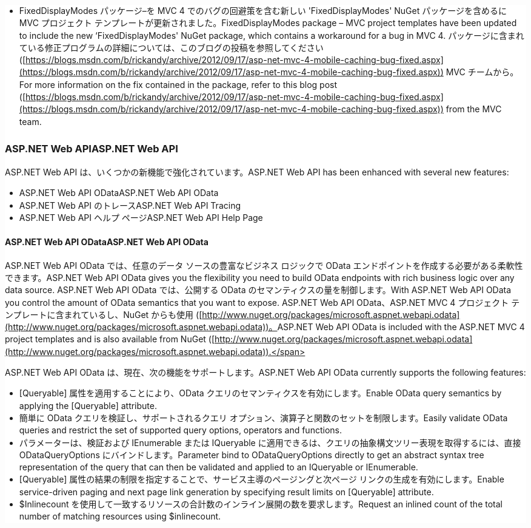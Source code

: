 - <span data-ttu-id="ece6d-178">FixedDisplayModes パッケージ&#8211;を MVC 4 でのバグの回避策を含む新しい 'FixedDisplayModes' NuGet パッケージを含めるに MVC プロジェクト テンプレートが更新されました。</span><span class="sxs-lookup"><span data-stu-id="ece6d-178">FixedDisplayModes package &#8211; MVC project templates have been updated to include the new ‘FixedDisplayModes' NuGet package, which contains a workaround for a bug in MVC 4.</span></span> <span data-ttu-id="ece6d-179">パッケージに含まれている修正プログラムの詳細については、このブログの投稿を参照してください ([https://blogs.msdn.com/b/rickandy/archive/2012/09/17/asp-net-mvc-4-mobile-caching-bug-fixed.aspx](https://blogs.msdn.com/b/rickandy/archive/2012/09/17/asp-net-mvc-4-mobile-caching-bug-fixed.aspx)) MVC チームから。</span><span class="sxs-lookup"><span data-stu-id="ece6d-179">For more information on the fix contained in the package, refer to this blog post ([https://blogs.msdn.com/b/rickandy/archive/2012/09/17/asp-net-mvc-4-mobile-caching-bug-fixed.aspx](https://blogs.msdn.com/b/rickandy/archive/2012/09/17/asp-net-mvc-4-mobile-caching-bug-fixed.aspx)) from the MVC team.</span></span>

<a id="_ASP.NET_Web_API"></a>
### <a name="aspnet-web-api"></a><span data-ttu-id="ece6d-180">ASP.NET Web API</span><span class="sxs-lookup"><span data-stu-id="ece6d-180">ASP.NET Web API</span></span>

<span data-ttu-id="ece6d-181">ASP.NET Web API は、いくつかの新機能で強化されています。</span><span class="sxs-lookup"><span data-stu-id="ece6d-181">ASP.NET Web API has been enhanced with several new features:</span></span>

- <span data-ttu-id="ece6d-182">ASP.NET Web API OData</span><span class="sxs-lookup"><span data-stu-id="ece6d-182">ASP.NET Web API OData</span></span>
- <span data-ttu-id="ece6d-183">ASP.NET Web API のトレース</span><span class="sxs-lookup"><span data-stu-id="ece6d-183">ASP.NET Web API Tracing</span></span>
- <span data-ttu-id="ece6d-184">ASP.NET Web API ヘルプ ページ</span><span class="sxs-lookup"><span data-stu-id="ece6d-184">ASP.NET Web API Help Page</span></span>

#### <a name="aspnet-web-api-odata"></a><span data-ttu-id="ece6d-185">ASP.NET Web API OData</span><span class="sxs-lookup"><span data-stu-id="ece6d-185">ASP.NET Web API OData</span></span>

<span data-ttu-id="ece6d-186">ASP.NET Web API OData では、任意のデータ ソースの豊富なビジネス ロジックで OData エンドポイントを作成する必要がある柔軟性できます。</span><span class="sxs-lookup"><span data-stu-id="ece6d-186">ASP.NET Web API OData gives you the flexibility you need to build OData endpoints with rich business logic over any data source.</span></span> <span data-ttu-id="ece6d-187">ASP.NET Web API OData では、公開する OData のセマンティクスの量を制御します。</span><span class="sxs-lookup"><span data-stu-id="ece6d-187">With ASP.NET Web API OData you control the amount of OData semantics that you want to expose.</span></span> <span data-ttu-id="ece6d-188">ASP.NET Web API OData、ASP.NET MVC 4 プロジェクト テンプレートに含まれているし、NuGet からも使用 ([http://www.nuget.org/packages/microsoft.aspnet.webapi.odata](http://www.nuget.org/packages/microsoft.aspnet.webapi.odata))。</span><span class="sxs-lookup"><span data-stu-id="ece6d-188">ASP.NET Web API OData is included with the ASP.NET MVC 4 project templates and is also available from NuGet ([http://www.nuget.org/packages/microsoft.aspnet.webapi.odata](http://www.nuget.org/packages/microsoft.aspnet.webapi.odata)).</span></span>

<span data-ttu-id="ece6d-189">ASP.NET Web API OData は、現在、次の機能をサポートします。</span><span class="sxs-lookup"><span data-stu-id="ece6d-189">ASP.NET Web API OData currently supports the following features:</span></span>

- <span data-ttu-id="ece6d-190">[Queryable] 属性を適用することにより、OData クエリのセマンティクスを有効にします。</span><span class="sxs-lookup"><span data-stu-id="ece6d-190">Enable OData query semantics by applying the [Queryable] attribute.</span></span>
- <span data-ttu-id="ece6d-191">簡単に OData クエリを検証し、サポートされるクエリ オプション、演算子と関数のセットを制限します。</span><span class="sxs-lookup"><span data-stu-id="ece6d-191">Easily validate OData queries and restrict the set of supported query options, operators and functions.</span></span>
- <span data-ttu-id="ece6d-192">パラメーターは、検証および IEnumerable または IQueryable に適用できるは、クエリの抽象構文ツリー表現を取得するには、直接 ODataQueryOptions にバインドします。</span><span class="sxs-lookup"><span data-stu-id="ece6d-192">Parameter bind to ODataQueryOptions directly to get an abstract syntax tree representation of the query that can then be validated and applied to an IQueryable or IEnumerable.</span></span>
- <span data-ttu-id="ece6d-193">[Queryable] 属性の結果の制限を指定することで、サービス主導のページングと次ページ リンクの生成を有効にします。</span><span class="sxs-lookup"><span data-stu-id="ece6d-193">Enable service-driven paging and next page link generation by specifying result limits on [Queryable] attribute.</span></span>
- <span data-ttu-id="ece6d-194">$Inlinecount を使用して一致するリソースの合計数のインライン展開の数を要求します。</span><span class="sxs-lookup"><span data-stu-id="ece6d-194">Request an inlined count of the total number of matching resources using $inlinecount.</span></span>